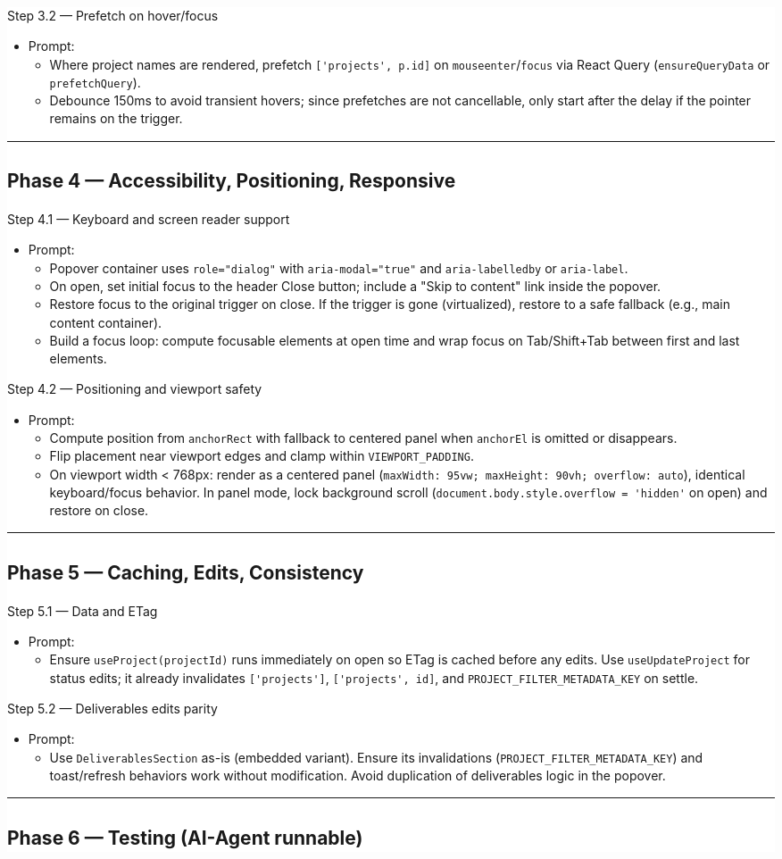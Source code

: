 Step 3.2 — Prefetch on hover/focus

- Prompt:
  - Where project names are rendered, prefetch `['projects', p.id]` on `mouseenter`/`focus` via React Query (`ensureQueryData` or `prefetchQuery`).
  - Debounce 150ms to avoid transient hovers; since prefetches are not cancellable, only start after the delay if the pointer remains on the trigger.

---

## Phase 4 — Accessibility, Positioning, Responsive

Step 4.1 — Keyboard and screen reader support

- Prompt:
  - Popover container uses `role="dialog"` with `aria-modal="true"` and `aria-labelledby` or `aria-label`.
  - On open, set initial focus to the header Close button; include a "Skip to content" link inside the popover.
  - Restore focus to the original trigger on close. If the trigger is gone (virtualized), restore to a safe fallback (e.g., main content container).
  - Build a focus loop: compute focusable elements at open time and wrap focus on Tab/Shift+Tab between first and last elements.

Step 4.2 — Positioning and viewport safety

- Prompt:
  - Compute position from `anchorRect` with fallback to centered panel when `anchorEl` is omitted or disappears.
  - Flip placement near viewport edges and clamp within `VIEWPORT_PADDING`.
  - On viewport width < 768px: render as a centered panel (`maxWidth: 95vw; maxHeight: 90vh; overflow: auto`), identical keyboard/focus behavior. In panel mode, lock background scroll (`document.body.style.overflow = 'hidden'` on open) and restore on close.

---

## Phase 5 — Caching, Edits, Consistency

Step 5.1 — Data and ETag

- Prompt:
  - Ensure `useProject(projectId)` runs immediately on open so ETag is cached before any edits. Use `useUpdateProject` for status edits; it already invalidates `['projects']`, `['projects', id]`, and `PROJECT_FILTER_METADATA_KEY` on settle.

Step 5.2 — Deliverables edits parity

- Prompt:
  - Use `DeliverablesSection` as-is (embedded variant). Ensure its invalidations (`PROJECT_FILTER_METADATA_KEY`) and toast/refresh behaviors work without modification. Avoid duplication of deliverables logic in the popover.

---

## Phase 6 — Testing (AI-Agent runnable)
